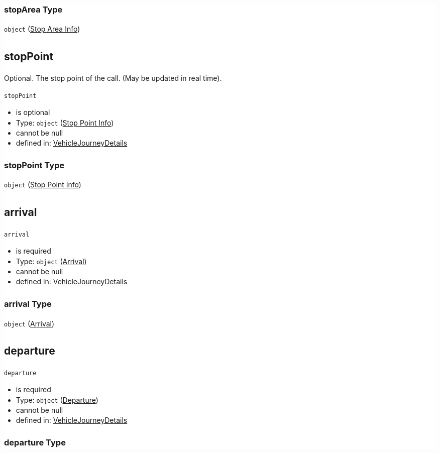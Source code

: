 ### stopArea Type

`object` ([Stop Area Info](vehicle-journey-details-definitions-stop-area-info.md))

## stopPoint

Optional. The stop point of the call. (May be updated in real time).


`stopPoint`

-   is optional
-   Type: `object` ([Stop Point Info](vehicle-journey-details-definitions-stop-point-info.md))
-   cannot be null
-   defined in: [VehicleJourneyDetails](vehicle-journey-details-definitions-stop-point-info.md "https&#x3A;//schemas.ruter.no/adt/ota/api/v2.1/operational-information/vehicle-journey-details.json#/definitions/pointCall/properties/stopPoint")

### stopPoint Type

`object` ([Stop Point Info](vehicle-journey-details-definitions-stop-point-info.md))

## arrival




`arrival`

-   is required
-   Type: `object` ([Arrival](vehicle-journey-details-definitions-arrival.md))
-   cannot be null
-   defined in: [VehicleJourneyDetails](vehicle-journey-details-definitions-arrival.md "https&#x3A;//schemas.ruter.no/adt/ota/api/v2.1/operational-information/vehicle-journey-details.json#/definitions/pointCall/properties/arrival")

### arrival Type

`object` ([Arrival](vehicle-journey-details-definitions-arrival.md))

## departure




`departure`

-   is required
-   Type: `object` ([Departure](vehicle-journey-details-definitions-departure.md))
-   cannot be null
-   defined in: [VehicleJourneyDetails](vehicle-journey-details-definitions-departure.md "https&#x3A;//schemas.ruter.no/adt/ota/api/v2.1/operational-information/vehicle-journey-details.json#/definitions/pointCall/properties/departure")

### departure Type
